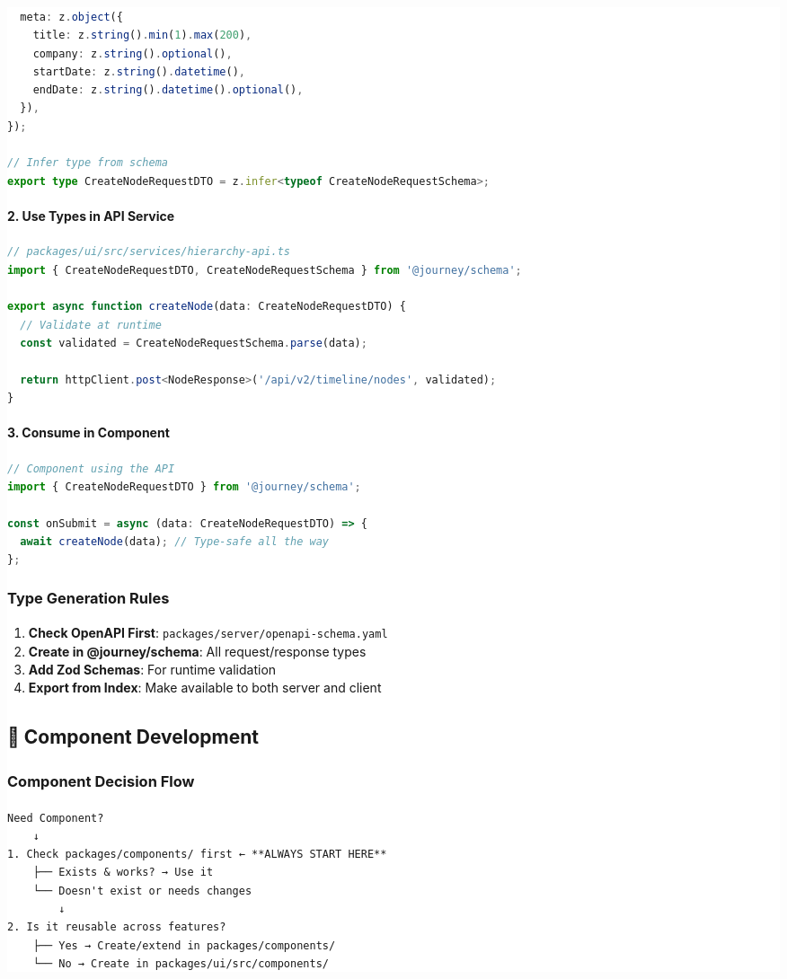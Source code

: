 ```typescript
  meta: z.object({
    title: z.string().min(1).max(200),
    company: z.string().optional(),
    startDate: z.string().datetime(),
    endDate: z.string().datetime().optional(),
  }),
});

// Infer type from schema
export type CreateNodeRequestDTO = z.infer<typeof CreateNodeRequestSchema>;
```

#### 2. Use Types in API Service

```typescript
// packages/ui/src/services/hierarchy-api.ts
import { CreateNodeRequestDTO, CreateNodeRequestSchema } from '@journey/schema';

export async function createNode(data: CreateNodeRequestDTO) {
  // Validate at runtime
  const validated = CreateNodeRequestSchema.parse(data);

  return httpClient.post<NodeResponse>('/api/v2/timeline/nodes', validated);
}
```

#### 3. Consume in Component

```typescript
// Component using the API
import { CreateNodeRequestDTO } from '@journey/schema';

const onSubmit = async (data: CreateNodeRequestDTO) => {
  await createNode(data); // Type-safe all the way
};
```

### Type Generation Rules

1. **Check OpenAPI First**: `packages/server/openapi-schema.yaml`
2. **Create in @journey/schema**: All request/response types
3. **Add Zod Schemas**: For runtime validation
4. **Export from Index**: Make available to both server and client

## 🧩 Component Development

### Component Decision Flow

```
Need Component?
    ↓
1. Check packages/components/ first ← **ALWAYS START HERE**
    ├── Exists & works? → Use it
    └── Doesn't exist or needs changes
        ↓
2. Is it reusable across features?
    ├── Yes → Create/extend in packages/components/
    └── No → Create in packages/ui/src/components/
```
